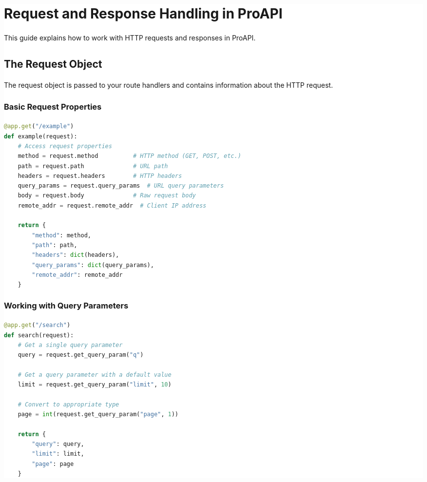# Request and Response Handling in ProAPI

This guide explains how to work with HTTP requests and responses in ProAPI.

## The Request Object

The request object is passed to your route handlers and contains information about the HTTP request.

### Basic Request Properties

```python
@app.get("/example")
def example(request):
    # Access request properties
    method = request.method          # HTTP method (GET, POST, etc.)
    path = request.path              # URL path
    headers = request.headers        # HTTP headers
    query_params = request.query_params  # URL query parameters
    body = request.body              # Raw request body
    remote_addr = request.remote_addr  # Client IP address
    
    return {
        "method": method,
        "path": path,
        "headers": dict(headers),
        "query_params": dict(query_params),
        "remote_addr": remote_addr
    }
```

### Working with Query Parameters

```python
@app.get("/search")
def search(request):
    # Get a single query parameter
    query = request.get_query_param("q")
    
    # Get a query parameter with a default value
    limit = request.get_query_param("limit", 10)
    
    # Convert to appropriate type
    page = int(request.get_query_param("page", 1))
    
    return {
        "query": query,
        "limit": limit,
        "page": page
    }
```
